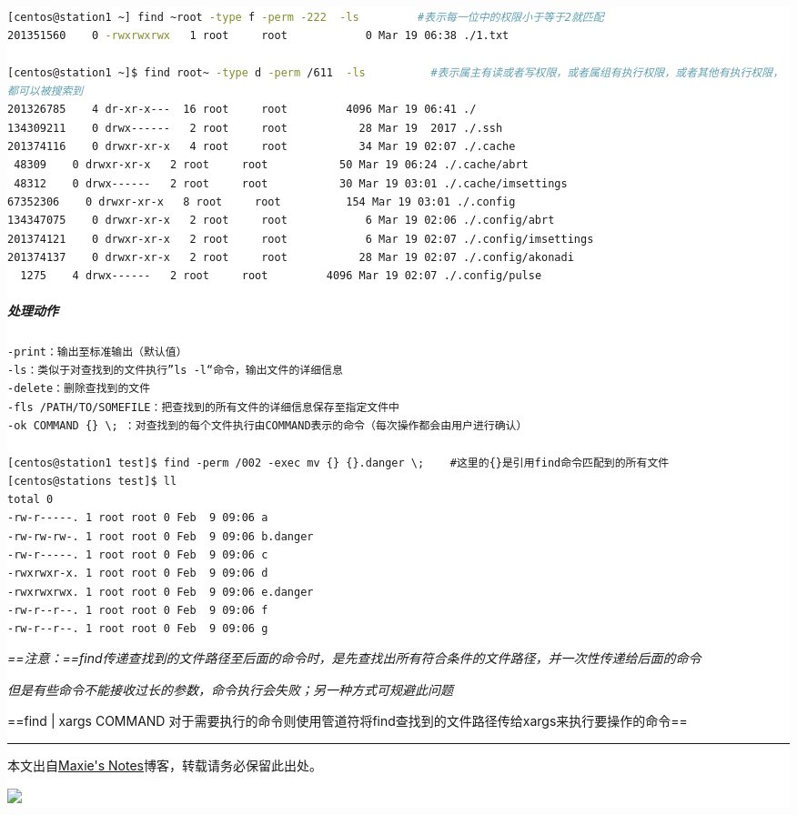 ```bash
[centos@station1 ~] find ~root -type f -perm -222  -ls         #表示每一位中的权限小于等于2就匹配
201351560    0 -rwxrwxrwx   1 root     root            0 Mar 19 06:38 ./1.txt

[centos@station1 ~]$ find root~ -type d -perm /611  -ls          #表示属主有读或者写权限，或者属组有执行权限，或者其他有执行权限，都可以被搜索到
201326785    4 dr-xr-x---  16 root     root         4096 Mar 19 06:41 ./
134309211    0 drwx------   2 root     root           28 Mar 19  2017 ./.ssh
201374116    0 drwxr-xr-x   4 root     root           34 Mar 19 02:07 ./.cache
 48309    0 drwxr-xr-x   2 root     root           50 Mar 19 06:24 ./.cache/abrt
 48312    0 drwx------   2 root     root           30 Mar 19 03:01 ./.cache/imsettings
67352306    0 drwxr-xr-x   8 root     root          154 Mar 19 03:01 ./.config
134347075    0 drwxr-xr-x   2 root     root            6 Mar 19 02:06 ./.config/abrt
201374121    0 drwxr-xr-x   2 root     root            6 Mar 19 02:07 ./.config/imsettings
201374137    0 drwxr-xr-x   2 root     root           28 Mar 19 02:07 ./.config/akonadi
  1275    4 drwx------   2 root     root         4096 Mar 19 02:07 ./.config/pulse

```


##### 处理动作


```
-print：输出至标准输出（默认值）
-ls：类似于对查找到的文件执行”ls -l“命令，输出文件的详细信息
-delete：删除查找到的文件
-fls /PATH/TO/SOMEFILE：把查找到的所有文件的详细信息保存至指定文件中
-ok COMMAND {} \; ：对查找到的每个文件执行由COMMAND表示的命令（每次操作都会由用户进行确认）

[centos@station1 test]$ find -perm /002 -exec mv {} {}.danger \;  	#这里的{}是引用find命令匹配到的所有文件
[centos@stations test]$ ll
total 0
-rw-r-----. 1 root root 0 Feb  9 09:06 a
-rw-rw-rw-. 1 root root 0 Feb  9 09:06 b.danger
-rw-r-----. 1 root root 0 Feb  9 09:06 c
-rwxrwxr-x. 1 root root 0 Feb  9 09:06 d
-rwxrwxrwx. 1 root root 0 Feb  9 09:06 e.danger
-rw-r--r--. 1 root root 0 Feb  9 09:06 f
-rw-r--r--. 1 root root 0 Feb  9 09:06 g
```


*==注意：==find传递查找到的文件路径至后面的命令时，是先查找出所有符合条件的文件路径，并一次性传递给后面的命令*

*但是有些命令不能接收过长的参数，命令执行会失败；另一种方式可规避此问题*

==find | xargs COMMAND    对于需要执行的命令则使用管道符将find查找到的文件路径传给xargs来执行要操作的命令==


-------

<iframe frameborder="no" border="0" marginwidth="0" marginheight="0" width=330 height=86 src="//music.163.com/outchain/player?type=2&id=28859948&auto=0&height=66"></iframe>

本文出自[Maxie's Notes](http://maxiecloud.com)博客，转载请务必保留此出处。


![](https://ww1.sinaimg.cn/large/006tNbRwly1fdzc80odsuj30gn0ilq5m.jpg)









